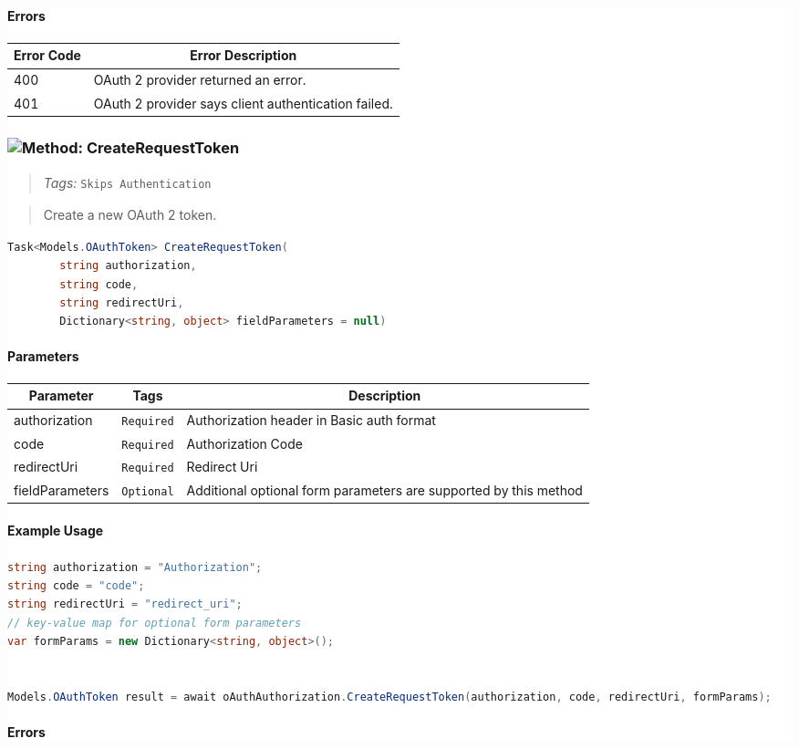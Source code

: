 #### Errors

| Error Code | Error Description |
|------------|-------------------|
| 400 | OAuth 2 provider returned an error. |
| 401 | OAuth 2 provider says client authentication failed. |


### <a name="create_request_token"></a>![Method: ](https://apidocs.io/img/method.png "AWSECommerceService.PCL.Controllers.OAuthAuthorizationController.CreateRequestToken") CreateRequestToken

> *Tags:*  ``` Skips Authentication ``` 

> Create a new OAuth 2 token.


```csharp
Task<Models.OAuthToken> CreateRequestToken(
        string authorization,
        string code,
        string redirectUri,
        Dictionary<string, object> fieldParameters = null)
```

#### Parameters

| Parameter | Tags | Description |
|-----------|------|-------------|
| authorization |  ``` Required ```  | Authorization header in Basic auth format |
| code |  ``` Required ```  | Authorization Code |
| redirectUri |  ``` Required ```  | Redirect Uri |
| fieldParameters | ``` Optional ``` | Additional optional form parameters are supported by this method |


#### Example Usage

```csharp
string authorization = "Authorization";
string code = "code";
string redirectUri = "redirect_uri";
// key-value map for optional form parameters
var formParams = new Dictionary<string, object>();


Models.OAuthToken result = await oAuthAuthorization.CreateRequestToken(authorization, code, redirectUri, formParams);

```

#### Errors
